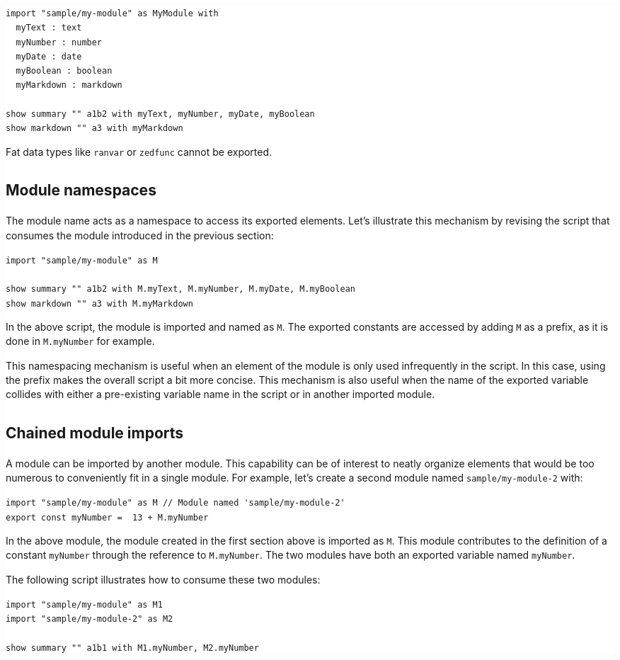 ```envision
import "sample/my-module" as MyModule with
  myText : text
  myNumber : number
  myDate : date
  myBoolean : boolean
  myMarkdown : markdown

show summary "" a1b2 with myText, myNumber, myDate, myBoolean
show markdown "" a3 with myMarkdown
```

Fat data types like `ranvar` or `zedfunc` cannot be exported.

## Module namespaces

The module name acts as a namespace to access its exported elements. Let’s illustrate this mechanism by revising the script that consumes the module introduced in the previous section:

```envision
import "sample/my-module" as M

show summary "" a1b2 with M.myText, M.myNumber, M.myDate, M.myBoolean
show markdown "" a3 with M.myMarkdown
```

In the above script, the module is imported and named as `M`. The exported constants are accessed by adding `M` as a prefix, as it is done in `M.myNumber` for example.

This namespacing mechanism is useful when an element of the module is only used infrequently in the script. In this case, using the prefix makes the overall script a bit more concise. This mechanism is also useful when the name of the exported variable collides with either a pre-existing variable name in the script or in another imported module.

## Chained module imports

A module can be imported by another module. This capability can be of interest to neatly organize elements that would be too numerous to conveniently fit in a single module. For example, let’s create a second module named `sample/my-module-2` with:

```envision
import "sample/my-module" as M // Module named 'sample/my-module-2'
export const myNumber =  13 + M.myNumber
```

In the above module, the module created in the first section above is imported as `M`. This module contributes to the definition of a constant `myNumber` through the reference to `M.myNumber`. The two modules have both an exported variable named `myNumber`.

The following script illustrates how to consume these two modules:

```envision
import "sample/my-module" as M1
import "sample/my-module-2" as M2

show summary "" a1b1 with M1.myNumber, M2.myNumber
```
